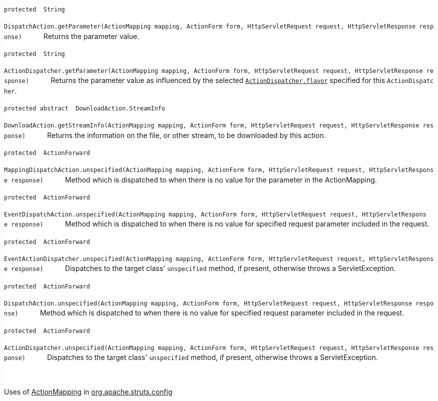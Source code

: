 `protected  String`

`DispatchAction.getParameter(ActionMapping mapping, ActionForm form, HttpServletRequest request, HttpServletResponse response)`
           Returns the parameter value.

`protected  String`

`ActionDispatcher.getParameter(ActionMapping mapping, ActionForm form, HttpServletRequest request, HttpServletResponse response)`
           Returns the parameter value as influenced by the selected [`ActionDispatcher.flavor`](../../../../../org/apache/struts/actions/ActionDispatcher.html.md#flavor) specified for this `ActionDispatcher`.

`protected abstract  DownloadAction.StreamInfo`

`DownloadAction.getStreamInfo(ActionMapping mapping, ActionForm form, HttpServletRequest request, HttpServletResponse response)`
           Returns the information on the file, or other stream, to be downloaded by this action.

`protected  ActionForward`

`MappingDispatchAction.unspecified(ActionMapping mapping, ActionForm form, HttpServletRequest request, HttpServletResponse response)`
           Method which is dispatched to when there is no value for the parameter in the ActionMapping.

`protected  ActionForward`

`EventDispatchAction.unspecified(ActionMapping mapping, ActionForm form, HttpServletRequest request, HttpServletResponse response)`
           Method which is dispatched to when there is no value for specified request parameter included in the request.

`protected  ActionForward`

`EventActionDispatcher.unspecified(ActionMapping mapping, ActionForm form, HttpServletRequest request, HttpServletResponse response)`
           Dispatches to the target class' `unspecified` method, if present, otherwise throws a ServletException.

`protected  ActionForward`

`DispatchAction.unspecified(ActionMapping mapping, ActionForm form, HttpServletRequest request, HttpServletResponse response)`
           Method which is dispatched to when there is no value for specified request parameter included in the request.

`protected  ActionForward`

`ActionDispatcher.unspecified(ActionMapping mapping, ActionForm form, HttpServletRequest request, HttpServletResponse response)`
           Dispatches to the target class' `unspecified` method, if present, otherwise throws a ServletException.

 

<span id="org.apache.struts.config"></span>

Uses of [ActionMapping](../../../../../org/apache/struts/action/ActionMapping.html.md "class in org.apache.struts.action") in [org.apache.struts.config](../../../../../org/apache/struts/config/package-summary.html)
